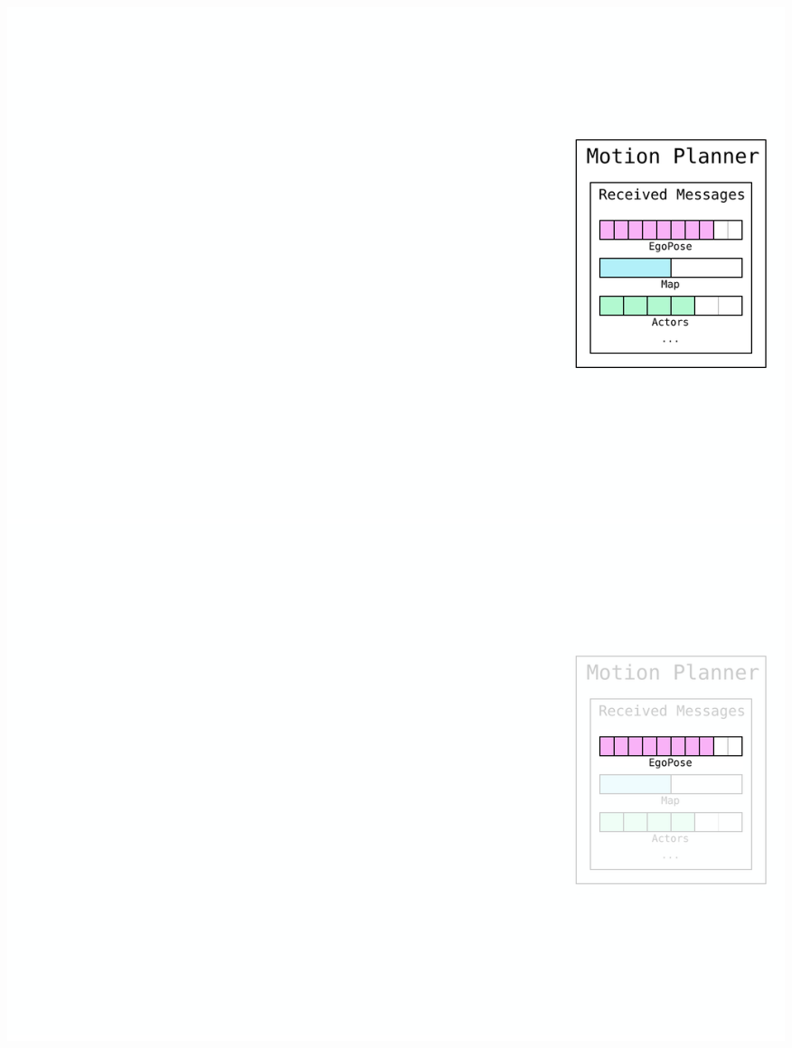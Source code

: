 <img class="fragment fade-in" data-fragment-index="3" src="./figures/planner_messages/planner_messages_3.svg">
<img class="fragment fade-in" data-fragment-index="5" src="./figures/planner_messages/planner_messages_4.svg">